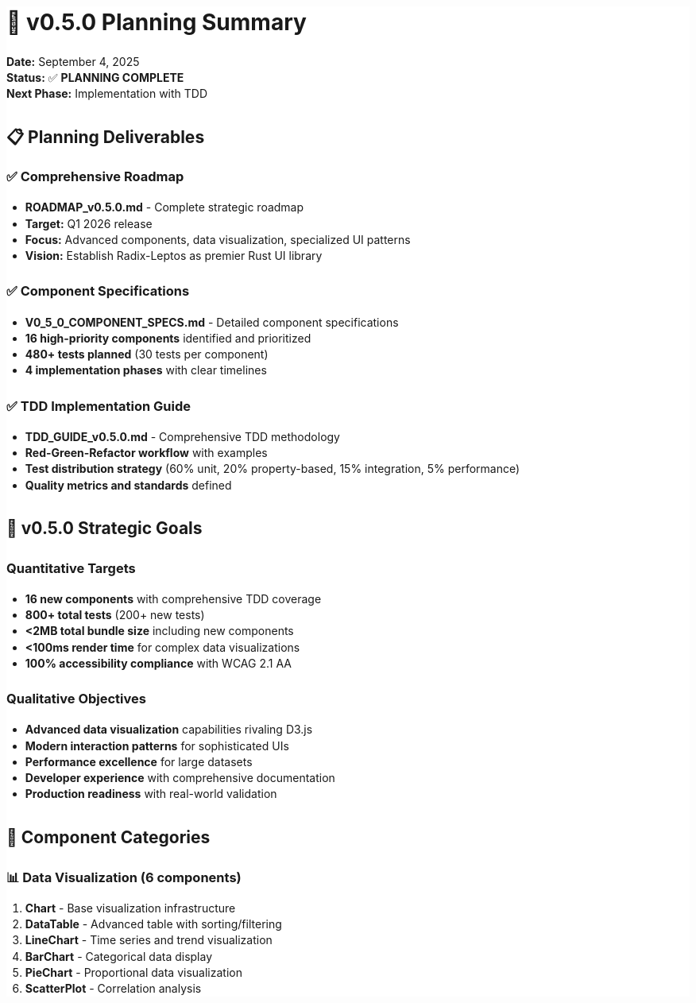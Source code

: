 # 🎯 v0.5.0 Planning Summary

**Date:** September 4, 2025  
**Status:** ✅ **PLANNING COMPLETE**  
**Next Phase:** Implementation with TDD

## 📋 Planning Deliverables

### ✅ Comprehensive Roadmap
- **ROADMAP_v0.5.0.md** - Complete strategic roadmap
- **Target:** Q1 2026 release
- **Focus:** Advanced components, data visualization, specialized UI patterns
- **Vision:** Establish Radix-Leptos as premier Rust UI library

### ✅ Component Specifications
- **V0_5_0_COMPONENT_SPECS.md** - Detailed component specifications
- **16 high-priority components** identified and prioritized
- **480+ tests planned** (30 tests per component)
- **4 implementation phases** with clear timelines

### ✅ TDD Implementation Guide
- **TDD_GUIDE_v0.5.0.md** - Comprehensive TDD methodology
- **Red-Green-Refactor workflow** with examples
- **Test distribution strategy** (60% unit, 20% property-based, 15% integration, 5% performance)
- **Quality metrics and standards** defined

## 🎯 v0.5.0 Strategic Goals

### Quantitative Targets
- **16 new components** with comprehensive TDD coverage
- **800+ total tests** (200+ new tests)
- **<2MB total bundle size** including new components
- **<100ms render time** for complex data visualizations
- **100% accessibility compliance** with WCAG 2.1 AA

### Qualitative Objectives
- **Advanced data visualization** capabilities rivaling D3.js
- **Modern interaction patterns** for sophisticated UIs
- **Performance excellence** for large datasets
- **Developer experience** with comprehensive documentation
- **Production readiness** with real-world validation

## 🧩 Component Categories

### 📊 Data Visualization (6 components)
1. **Chart** - Base visualization infrastructure
2. **DataTable** - Advanced table with sorting/filtering
3. **LineChart** - Time series and trend visualization
4. **BarChart** - Categorical data display
5. **PieChart** - Proportional data visualization
6. **ScatterPlot** - Correlation analysis
